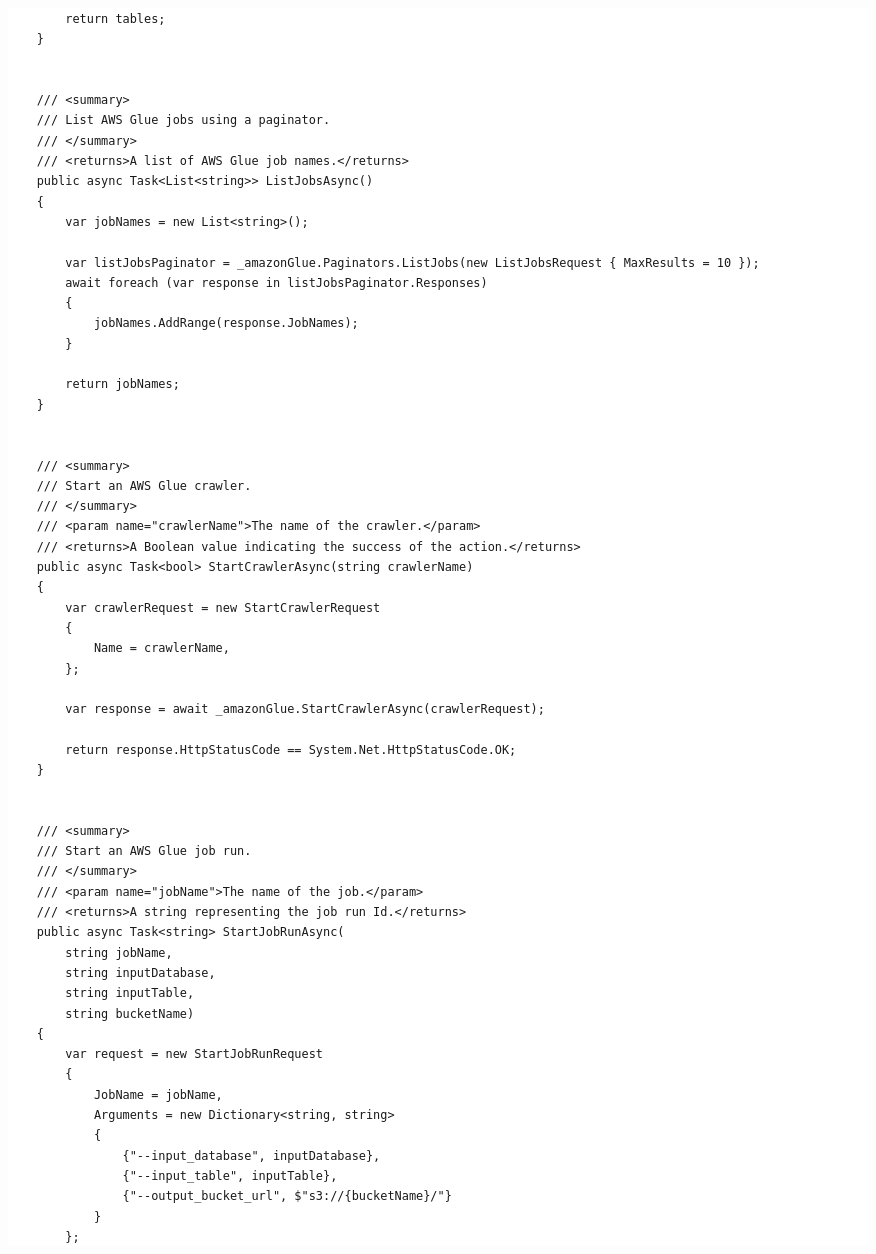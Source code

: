 ```
        return tables;
    }


    /// <summary>
    /// List AWS Glue jobs using a paginator.
    /// </summary>
    /// <returns>A list of AWS Glue job names.</returns>
    public async Task<List<string>> ListJobsAsync()
    {
        var jobNames = new List<string>();

        var listJobsPaginator = _amazonGlue.Paginators.ListJobs(new ListJobsRequest { MaxResults = 10 });
        await foreach (var response in listJobsPaginator.Responses)
        {
            jobNames.AddRange(response.JobNames);
        }

        return jobNames;
    }


    /// <summary>
    /// Start an AWS Glue crawler.
    /// </summary>
    /// <param name="crawlerName">The name of the crawler.</param>
    /// <returns>A Boolean value indicating the success of the action.</returns>
    public async Task<bool> StartCrawlerAsync(string crawlerName)
    {
        var crawlerRequest = new StartCrawlerRequest
        {
            Name = crawlerName,
        };

        var response = await _amazonGlue.StartCrawlerAsync(crawlerRequest);

        return response.HttpStatusCode == System.Net.HttpStatusCode.OK;
    }


    /// <summary>
    /// Start an AWS Glue job run.
    /// </summary>
    /// <param name="jobName">The name of the job.</param>
    /// <returns>A string representing the job run Id.</returns>
    public async Task<string> StartJobRunAsync(
        string jobName,
        string inputDatabase,
        string inputTable,
        string bucketName)
    {
        var request = new StartJobRunRequest
        {
            JobName = jobName,
            Arguments = new Dictionary<string, string>
            {
                {"--input_database", inputDatabase},
                {"--input_table", inputTable},
                {"--output_bucket_url", $"s3://{bucketName}/"}
            }
        };

```